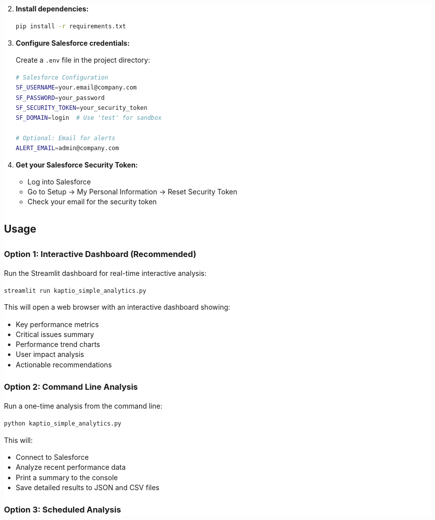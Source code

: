 2. **Install dependencies:**
   ```bash
   pip install -r requirements.txt
   ```

3. **Configure Salesforce credentials:**
   
   Create a `.env` file in the project directory:
   ```bash
   # Salesforce Configuration
   SF_USERNAME=your.email@company.com
   SF_PASSWORD=your_password
   SF_SECURITY_TOKEN=your_security_token
   SF_DOMAIN=login  # Use 'test' for sandbox
   
   # Optional: Email for alerts
   ALERT_EMAIL=admin@company.com
   ```

4. **Get your Salesforce Security Token:**
   - Log into Salesforce
   - Go to Setup → My Personal Information → Reset Security Token
   - Check your email for the security token

## Usage

### Option 1: Interactive Dashboard (Recommended)

Run the Streamlit dashboard for real-time interactive analysis:

```bash
streamlit run kaptio_simple_analytics.py
```

This will open a web browser with an interactive dashboard showing:
- Key performance metrics
- Critical issues summary
- Performance trend charts
- User impact analysis
- Actionable recommendations

### Option 2: Command Line Analysis

Run a one-time analysis from the command line:

```bash
python kaptio_simple_analytics.py
```

This will:
- Connect to Salesforce
- Analyze recent performance data
- Print a summary to the console
- Save detailed results to JSON and CSV files

### Option 3: Scheduled Analysis
